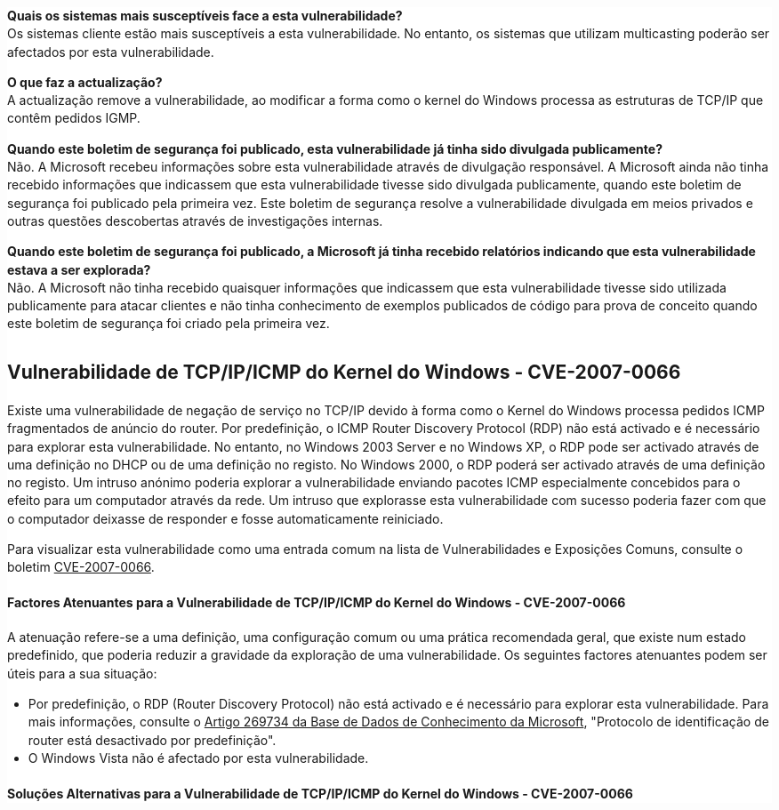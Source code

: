 **Quais os sistemas mais susceptíveis face a esta vulnerabilidade?**    
Os sistemas cliente estão mais susceptíveis a esta vulnerabilidade. No entanto, os sistemas que utilizam multicasting poderão ser afectados por esta vulnerabilidade.
  
**O que faz a actualização?**    
A actualização remove a vulnerabilidade, ao modificar a forma como o kernel do Windows processa as estruturas de TCP/IP que contêm pedidos IGMP.
  
**Quando este boletim de segurança foi publicado, esta vulnerabilidade já tinha sido divulgada publicamente?**    
Não. A Microsoft recebeu informações sobre esta vulnerabilidade através de divulgação responsável. A Microsoft ainda não tinha recebido informações que indicassem que esta vulnerabilidade tivesse sido divulgada publicamente, quando este boletim de segurança foi publicado pela primeira vez. Este boletim de segurança resolve a vulnerabilidade divulgada em meios privados e outras questões descobertas através de investigações internas.
  
**Quando este boletim de segurança foi publicado, a Microsoft já tinha recebido relatórios indicando que esta vulnerabilidade estava a ser explorada?**    
Não. A Microsoft não tinha recebido quaisquer informações que indicassem que esta vulnerabilidade tivesse sido utilizada publicamente para atacar clientes e não tinha conhecimento de exemplos publicados de código para prova de conceito quando este boletim de segurança foi criado pela primeira vez.
  
Vulnerabilidade de TCP/IP/ICMP do Kernel do Windows - CVE-2007-0066  
-------------------------------------------------------------------
  
<span></span>
Existe uma vulnerabilidade de negação de serviço no TCP/IP devido à forma como o Kernel do Windows processa pedidos ICMP fragmentados de anúncio do router. Por predefinição, o ICMP Router Discovery Protocol (RDP) não está activado e é necessário para explorar esta vulnerabilidade. No entanto, no Windows 2003 Server e no Windows XP, o RDP pode ser activado através de uma definição no DHCP ou de uma definição no registo. No Windows 2000, o RDP poderá ser activado através de uma definição no registo. Um intruso anónimo poderia explorar a vulnerabilidade enviando pacotes ICMP especialmente concebidos para o efeito para um computador através da rede. Um intruso que explorasse esta vulnerabilidade com sucesso poderia fazer com que o computador deixasse de responder e fosse automaticamente reiniciado.
  
Para visualizar esta vulnerabilidade como uma entrada comum na lista de Vulnerabilidades e Exposições Comuns, consulte o boletim [CVE-2007-0066](http://www.cve.mitre.org/cgi-bin/cvename.cgi?name=cve-2007-0066).
  
#### Factores Atenuantes para a Vulnerabilidade de TCP/IP/ICMP do Kernel do Windows - CVE-2007-0066
  
A atenuação refere-se a uma definição, uma configuração comum ou uma prática recomendada geral, que existe num estado predefinido, que poderia reduzir a gravidade da exploração de uma vulnerabilidade. Os seguintes factores atenuantes podem ser úteis para a sua situação:
  
-   Por predefinição, o RDP (Router Discovery Protocol) não está activado e é necessário para explorar esta vulnerabilidade. Para mais informações, consulte o [Artigo 269734 da Base de Dados de Conhecimento da Microsoft](http://technet2.microsoft.com/windowsserver/en/library/db56b4d4-a351-40d5-b6b1-998e9f6f41c91033.mspx?mfr=true), "Protocolo de identificação de router está desactivado por predefinição".  
-   O Windows Vista não é afectado por esta vulnerabilidade.
  
#### Soluções Alternativas para a Vulnerabilidade de TCP/IP/ICMP do Kernel do Windows - CVE-2007-0066
  
